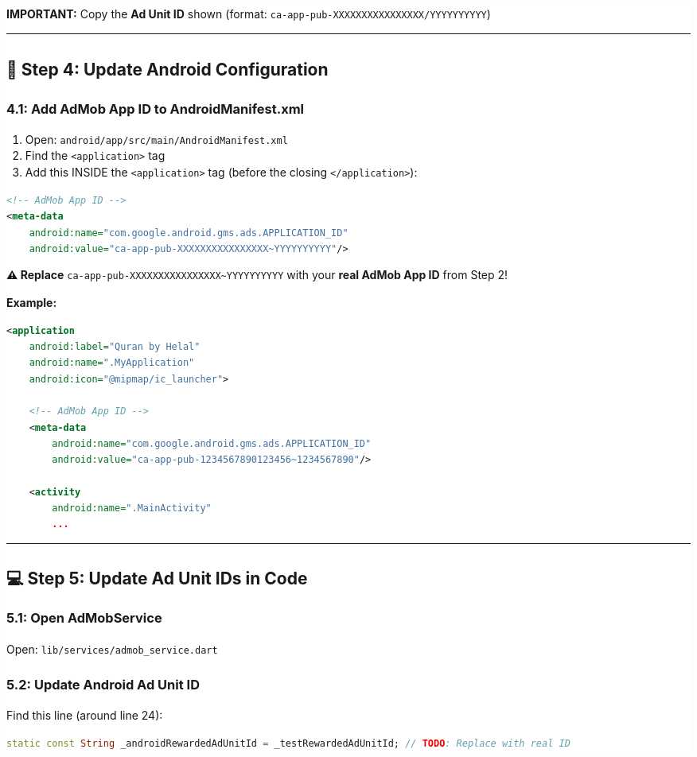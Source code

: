 **IMPORTANT:** Copy the **Ad Unit ID** shown (format: `ca-app-pub-XXXXXXXXXXXXXXXX/YYYYYYYYYY`)

---

## 🔧 **Step 4: Update Android Configuration**

### **4.1: Add AdMob App ID to AndroidManifest.xml**

1. Open: `android/app/src/main/AndroidManifest.xml`
2. Find the `<application>` tag
3. Add this INSIDE the `<application>` tag (before the closing `</application>`):

```xml
<!-- AdMob App ID -->
<meta-data
    android:name="com.google.android.gms.ads.APPLICATION_ID"
    android:value="ca-app-pub-XXXXXXXXXXXXXXXX~YYYYYYYYYY"/>
```

**⚠️ Replace** `ca-app-pub-XXXXXXXXXXXXXXXX~YYYYYYYYYY` with your **real AdMob App ID** from Step 2!

**Example:**
```xml
<application
    android:label="Quran by Helal"
    android:name=".MyApplication"
    android:icon="@mipmap/ic_launcher">

    <!-- AdMob App ID -->
    <meta-data
        android:name="com.google.android.gms.ads.APPLICATION_ID"
        android:value="ca-app-pub-1234567890123456~1234567890"/>

    <activity
        android:name=".MainActivity"
        ...
```

---

## 💻 **Step 5: Update Ad Unit IDs in Code**

### **5.1: Open AdMobService**

Open: `lib/services/admob_service.dart`

### **5.2: Update Android Ad Unit ID**

Find this line (around line 24):
```dart
static const String _androidRewardedAdUnitId = _testRewardedAdUnitId; // TODO: Replace with real ID
```
